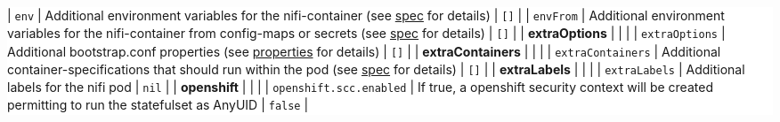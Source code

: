 | `env`                                                                                       | Additional environment variables for the nifi-container (see [spec](https://kubernetes.io/docs/reference/generated/kubernetes-api/v1.18/#envvar-v1-core) for details)                                                                                                                                                                                                                                                  | `[]`                                                                             |
| `envFrom`                                                                                   | Additional environment variables for the nifi-container from config-maps or secrets (see [spec](https://kubernetes.io/docs/reference/generated/kubernetes-api/v1.18/#envfromsource-v1-core) for details)                                                                                                                                                                                                               | `[]`                                                                             |
| **extraOptions**                                                                            |                                                                                                                                                                                                                                                                                                                                                                                                                        |                                                                                  |
| `extraOptions`                                                                              | Additional bootstrap.conf properties (see [properties](https://nifi.apache.org/docs/nifi-docs/html/administration-guide.html#bootstrap_properties) for details)                                                                                                                                                                                                                                                        | `[]`                                                                             |
| **extraContainers**                                                                         |                                                                                                                                                                                                                                                                                                                                                                                                                        |                                                                                  |
| `extraContainers`                                                                           | Additional container-specifications that should run within the pod (see [spec](https://kubernetes.io/docs/reference/generated/kubernetes-api/v1.18/#container-v1-core) for details)                                                                                                                                                                                                                                    | `[]`                                                                             |
| **extraLabels**                                                                             |                                                                                                                                                                                                                                                                                                                                                                                                                        |                                                                                  |
| `extraLabels`                                                                               | Additional labels for the nifi pod                                                                                                                                                                                                                                                                                                                                                                                     | `nil`                                                                            |
| **openshift**                                                                               |                                                                                                                                                                                                                                                                                                                                                                                                                        |                                                                                  |
| `openshift.scc.enabled`                                                                     | If true, a openshift security context will be created permitting to run the statefulset as AnyUID                                                                                                                                                                                                                                                                                                                      | `false`                                                                          |
